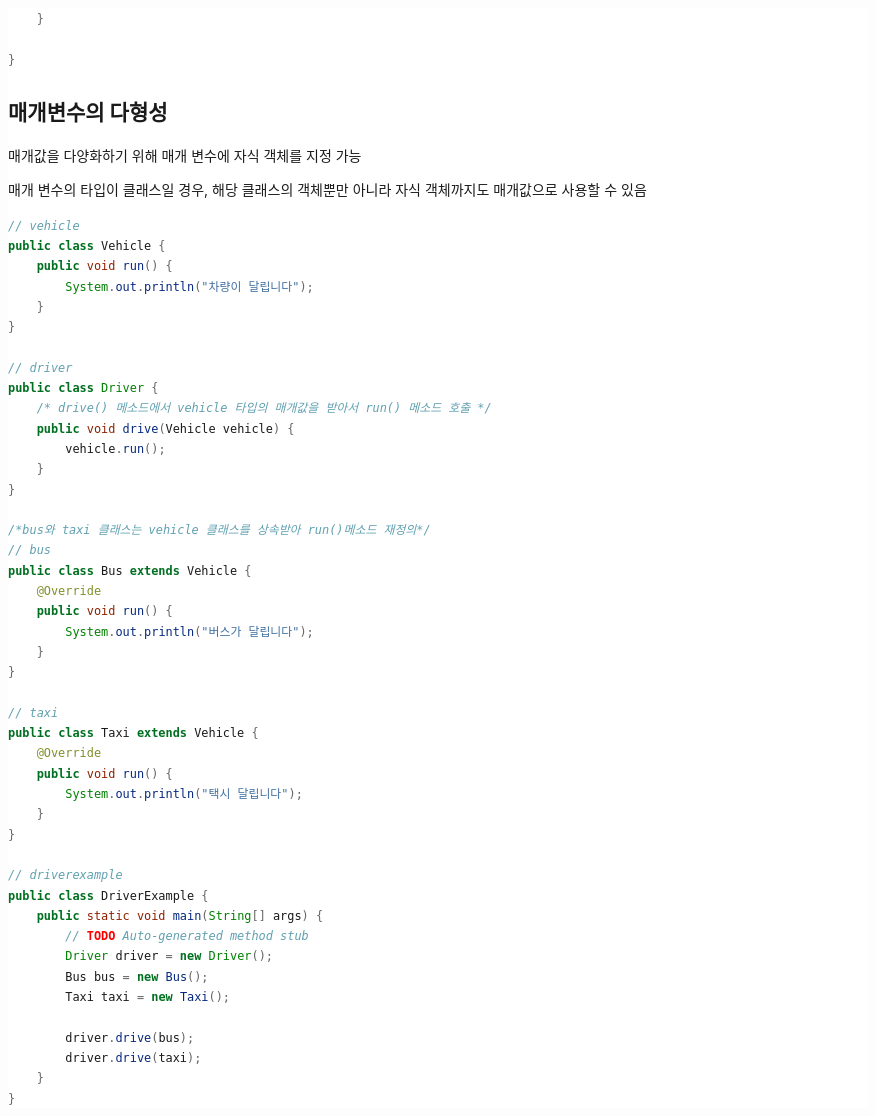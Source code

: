 ```java
	}

}
```



## 매개변수의 다형성

매개값을 다양화하기 위해 매개 변수에 자식 객체를 지정 가능

매개 변수의 타입이 클래스일 경우, 해당 클래스의 객체뿐만 아니라 자식 객체까지도 매개값으로 사용할 수 있음

```java
// vehicle
public class Vehicle {
	public void run() {
		System.out.println("차량이 달립니다");
	}
}

// driver
public class Driver {
    /* drive() 메소드에서 vehicle 타입의 매개값을 받아서 run() 메소드 호출 */
	public void drive(Vehicle vehicle) {
		vehicle.run();
	}
}

/*bus와 taxi 클래스는 vehicle 클래스를 상속받아 run()메소드 재정의*/
// bus 
public class Bus extends Vehicle {
	@Override
	public void run() {
		System.out.println("버스가 달립니다");
	}
}

// taxi
public class Taxi extends Vehicle {
	@Override
	public void run() {
		System.out.println("택시 달립니다");
	}
}

// driverexample
public class DriverExample {
	public static void main(String[] args) {
		// TODO Auto-generated method stub
		Driver driver = new Driver();
		Bus bus = new Bus();
		Taxi taxi = new Taxi();
		
		driver.drive(bus);
		driver.drive(taxi);
	}
}
```
